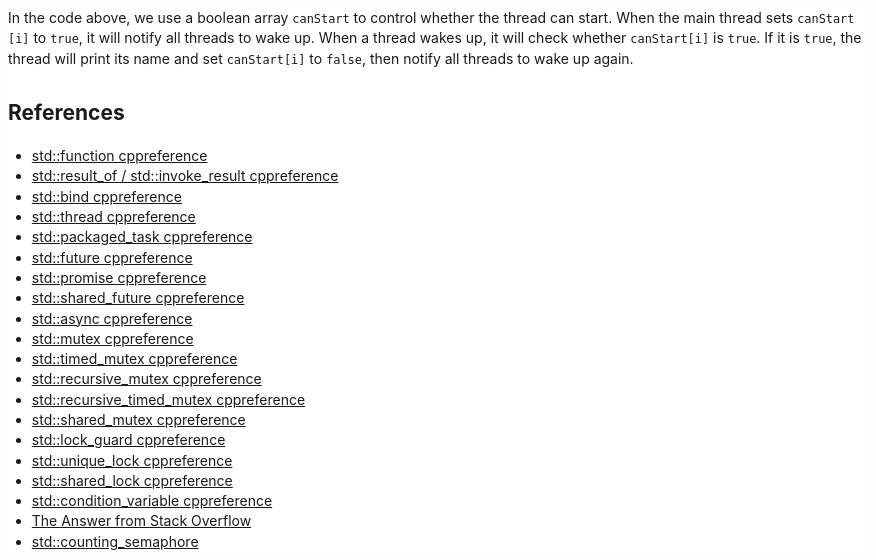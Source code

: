 In the code above, we use a boolean array `canStart` to control whether the thread can start.
When the main thread sets `canStart[i]` to `true`, it will notify all threads to wake up.
When a thread wakes up, it will check whether `canStart[i]` is `true`.
If it is `true`, the thread will print its name and set `canStart[i]` to `false`,
then notify all threads to wake up again.

## References

* [std::function cppreference](https://en.cppreference.com/w/cpp/utility/functional/function)
* [std::result_of / std::invoke_result cppreference](https://en.cppreference.com/w/cpp/types/result_of)
* [std::bind cppreference](https://en.cppreference.com/w/cpp/utility/functional/bind)
* [std::thread cppreference](https://en.cppreference.com/w/cpp/thread/thread)
* [std::packaged_task cppreference](https://en.cppreference.com/w/cpp/thread/packaged_task)
* [std::future cppreference](https://en.cppreference.com/w/cpp/thread/future)
* [std::promise cppreference](https://en.cppreference.com/w/cpp/thread/promise)
* [std::shared_future cppreference](https://en.cppreference.com/w/cpp/thread/shared_future)
* [std::async cppreference](https://en.cppreference.com/w/cpp/thread/async)
* [std::mutex cppreference](https://en.cppreference.com/w/cpp/thread/mutex)
* [std::timed_mutex cppreference](https://en.cppreference.com/w/cpp/thread/timed_mutex)
* [std::recursive_mutex cppreference](https://en.cppreference.com/w/cpp/thread/recursive_mutex)
* [std::recursive_timed_mutex cppreference](https://en.cppreference.com/w/cpp/thread/recursive_timed_mutex)
* [std::shared_mutex cppreference](https://en.cppreference.com/w/cpp/thread/shared_mutex)
* [std::lock_guard cppreference](https://en.cppreference.com/w/cpp/thread/lock_guard)
* [std::unique_lock cppreference](https://en.cppreference.com/w/cpp/thread/unique_lock)
* [std::shared_lock cppreference](https://en.cppreference.com/w/cpp/thread/shared_lock)
* [std::condition_variable cppreference](https://en.cppreference.com/w/cpp/thread/condition_variable)
* [The Answer from Stack Overflow](https://stackoverflow.com/a/22804813)
* [std::counting_semaphore](https://en.cppreference.com/w/cpp/thread/counting_semaphore.html)

